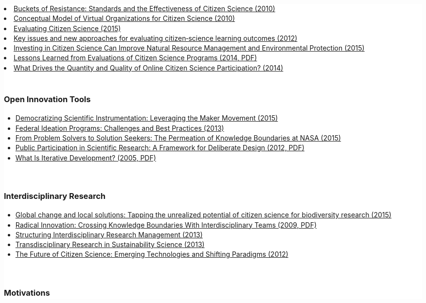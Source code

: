 <li><a href="http://www.jstor.org/stable/27786204?seq=1#page_scan_tab_contents" target="_blank" class="ext-link" rel="external nofollow" onclick="this.target=&#39;_blank&#39;;">Buckets of Resistance: Standards and the Effectiveness of Citizen Science (2010)</a></li>
<li><a href="https://crowston.syr.edu/sites/crowston.syr.edu/files/WigginsCrowstonIJODE2010.pdf" target="_blank" class="ext-link" rel="external nofollow" onclick="this.target=&#39;_blank&#39;;">Conceptual Model of Virtual Organizations for Citizen Science (2010)</a></li>
<li><a href="http://uiuc.libguides.com/citizen-science/evaluation" target="_blank" class="ext-link" rel="external nofollow" onclick="this.target=&#39;_blank&#39;;">Evaluating Citizen Science (2015)</a></li>
<li><a href="https://doi.org/10.1890/110280" target="_blank" class="ext-link" rel="external nofollow" onclick="this.target=&#39;_blank&#39;;">Key issues and new approaches for evaluating citizen‐science learning outcomes (2012)</a></li>
<li><a href="http://www.esa.org/esa/wp-content/uploads/2015/09/Issue19.pdf" class="ext-link" rel="external nofollow" onclick="this.target=&#39;_blank&#39;;">Investing in Citizen Science Can Improve Natural Resource Management and Environmental Protection (2015)</a></li>
<li><a href="http://edis.ifas.ufl.edu/pdffiles/FR/FR35900.pdf" target="_blank" class="ext-link" rel="external nofollow" onclick="this.target=&#39;_blank&#39;;">Lessons Learned from Evaluations of Citizen Science Programs (2014, PDF)</a></li>
<li><a href="http://journals.plos.org/plosone/article?id=10.1371/journal.pone.0090375" target="_blank" class="ext-link" rel="external nofollow" onclick="this.target=&#39;_blank&#39;;">What Drives the Quantity and Quality of Online Citizen Science Participation? (2014)</a></li>
</ul>
<br>
<h3>Open Innovation Tools</h3>
<ul>
<li><a href="https://www.ida.org/~/media/Corporate/OccasionalPapers/STPI-invited-paper-MeredithMLee-May2015v16.ashx" target="_blank" class="ext-link" rel="external nofollow" onclick="this.target=&#39;_blank&#39;;">Democratizing Scientific Instrumentation: Leveraging the Maker Movement (2015)</a></li>
<li><a href="http://www.businessofgovernment.org/report/federal-ideation-programs-challenges-and-best-practices" target="_blank" class="ext-link" rel="external nofollow" onclick="this.target=&#39;_blank&#39;;">Federal Ideation Programs: Challenges and Best Practices (2013)</a></li>
<li><a href="http://papers.ssrn.com/sol3/papers.cfm?abstract_id=2431717" target="_blank" class="ext-link" rel="external nofollow" onclick="this.target=&#39;_blank&#39;;">From Problem Solvers to Solution Seekers: The Permeation of Knowledge Boundaries at NASA (2015)</a></li>
<li><a href="http://www.ecologyandsociety.org/vol17/iss2/art29/ES-2012-4705.pdf" target="_blank" class="ext-link" rel="external nofollow" onclick="this.target=&#39;_blank&#39;;">Public Participation in Scientific Research: A Framework for Deliberate Design (2012, PDF)</a></li>
<li><a href="http://www.ibm.com/developerworks/rational/library/may05/bittner-spence/bittner-spence-pdf.pdf" target="_blank" class="ext-link" rel="external nofollow" onclick="this.target=&#39;_blank&#39;;">What Is Iterative Development? (2005, PDF)</a></li>
</ul>
<br>
<h3>Interdisciplinary Research</h3>
<ul>
<li><a href="http://www.sciencedirect.com/science/article/pii/S0006320714004029" target="_blank" class="ext-link" rel="external nofollow" onclick="this.target=&#39;_blank&#39;;">Global change and local solutions: Tapping the unrealized potential of citizen science for biodiversity research (2015)</a></li>
<li><a href="https://www.cl.cam.ac.uk/techreports/UCAM-CL-TR-760.pdf" target="_blank" class="ext-link" rel="external nofollow" onclick="this.target=&#39;_blank&#39;;">Radical Innovation: Crossing Knowledge Boundaries With Interdisciplinary Teams (2009, PDF)</a></li>
<li><a href="https://www.sciencedirect.com/science/article/abs/pii/S0048733312001436" target="_blank" class="ext-link" rel="external nofollow" onclick="this.target=&#39;_blank&#39;;">Structuring Interdisciplinary Research Management (2013)</a></li>
<li><a href="http://www.sciencedirect.com/science/article/pii/S0921800913001377" target="_blank" class="ext-link" rel="external nofollow" onclick="this.target=&#39;_blank&#39;;">Transdisciplinary Research in Sustainability Science (2013)</a></li>
<li><a href="http://www.esajournals.org/doi/abs/10.1890/110294" target="_blank" class="ext-link" rel="external nofollow" onclick="this.target=&#39;_blank&#39;;">The Future of Citizen Science: Emerging Technologies and Shifting Paradigms (2012)</a></li>
</ul>
<br>
<h3>Motivations</h3>